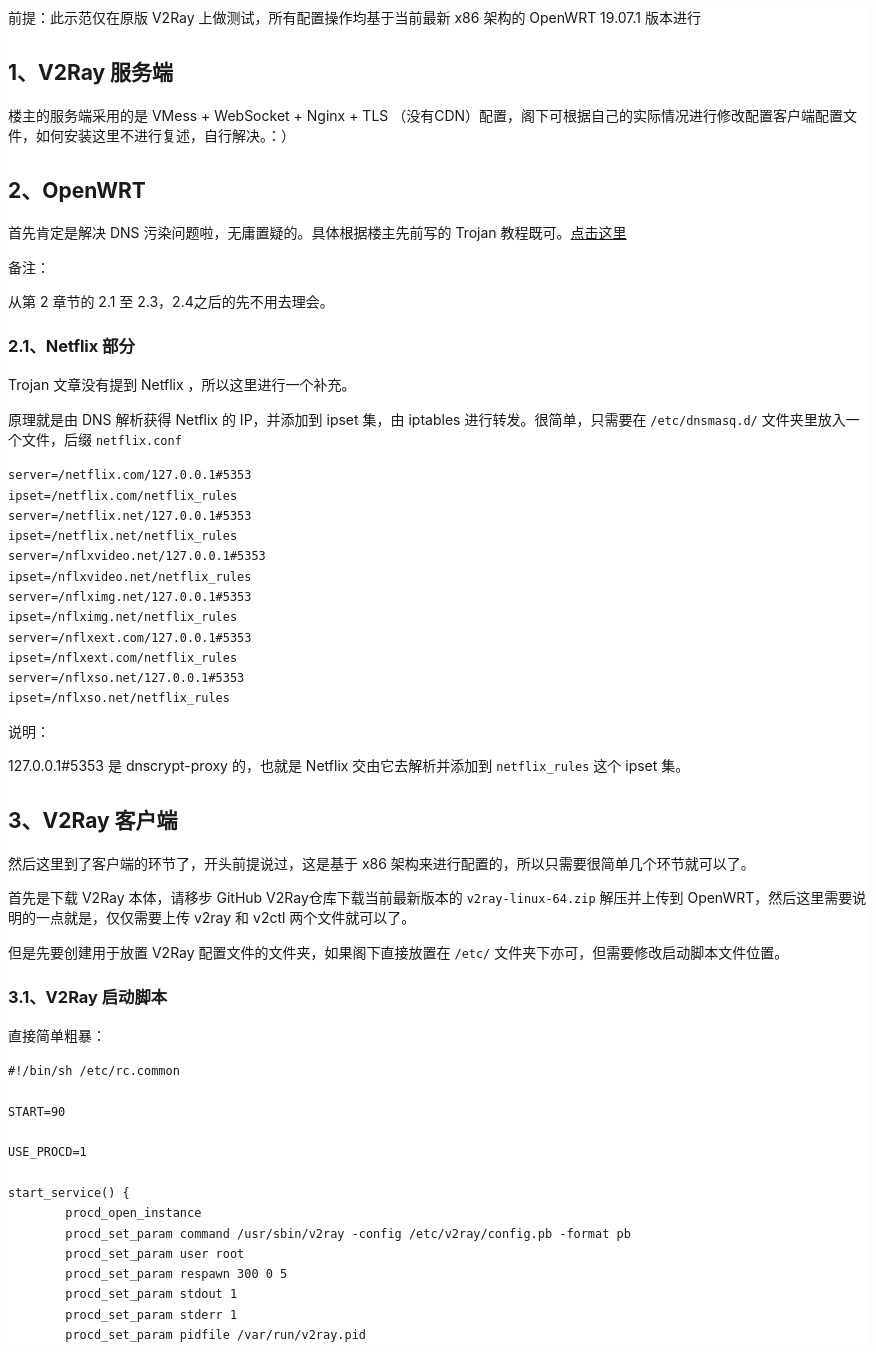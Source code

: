前提：此示范仅在原版 V2Ray 上做测试，所有配置操作均基于当前最新 x86 架构的 OpenWRT 19.07.1 版本进行

## 1、V2Ray 服务端

楼主的服务端采用的是 VMess + WebSocket + Nginx + TLS （没有CDN）配置，阁下可根据自己的实际情况进行修改配置客户端配置文件，如何安装这里不进行复述，自行解决。：）

## 2、OpenWRT

首先肯定是解决 DNS 污染问题啦，无庸置疑的。具体根据楼主先前写的 Trojan 教程既可。[点击这里](https://github.com/SeonMe/openwrt-trojan)

备注：

从第 2 章节的 2.1 至 2.3，2.4之后的先不用去理会。

### 2.1、Netflix 部分

Trojan 文章没有提到 Netflix ，所以这里进行一个补充。

原理就是由 DNS 解析获得 Netflix 的 IP，并添加到 ipset 集，由 iptables 进行转发。很简单，只需要在 `/etc/dnsmasq.d/` 文件夹里放入一个文件，后缀 `netflix.conf`

```
server=/netflix.com/127.0.0.1#5353
ipset=/netflix.com/netflix_rules
server=/netflix.net/127.0.0.1#5353
ipset=/netflix.net/netflix_rules
server=/nflxvideo.net/127.0.0.1#5353
ipset=/nflxvideo.net/netflix_rules
server=/nflximg.net/127.0.0.1#5353
ipset=/nflximg.net/netflix_rules
server=/nflxext.com/127.0.0.1#5353
ipset=/nflxext.com/netflix_rules
server=/nflxso.net/127.0.0.1#5353
ipset=/nflxso.net/netflix_rules
```

说明：

127.0.0.1#5353 是 dnscrypt-proxy 的，也就是 Netflix 交由它去解析并添加到 `netflix_rules` 这个 ipset 集。

## 3、V2Ray 客户端

然后这里到了客户端的环节了，开头前提说过，这是基于 x86 架构来进行配置的，所以只需要很简单几个环节就可以了。

首先是下载 V2Ray 本体，请移步 GitHub V2Ray仓库下载当前最新版本的 `v2ray-linux-64.zip` 解压并上传到 OpenWRT，然后这里需要说明的一点就是，仅仅需要上传 v2ray 和 v2ctl 两个文件就可以了。

但是先要创建用于放置 V2Ray 配置文件的文件夹，如果阁下直接放置在 `/etc/` 文件夹下亦可，但需要修改启动脚本文件位置。

### 3.1、V2Ray 启动脚本

直接简单粗暴：

```
#!/bin/sh /etc/rc.common

START=90

USE_PROCD=1

start_service() {
        procd_open_instance
        procd_set_param command /usr/sbin/v2ray -config /etc/v2ray/config.pb -format pb
        procd_set_param user root
        procd_set_param respawn 300 0 5
        procd_set_param stdout 1
        procd_set_param stderr 1
        procd_set_param pidfile /var/run/v2ray.pid
```